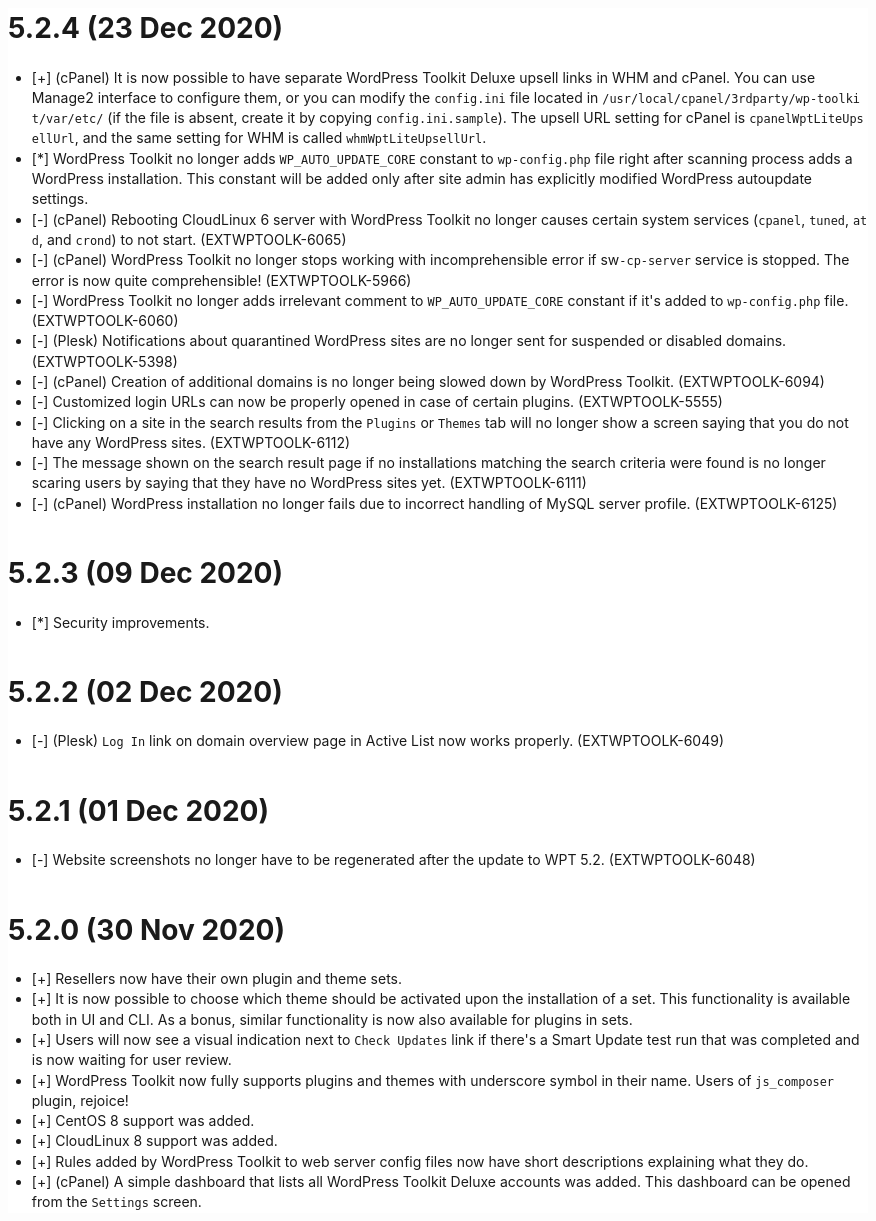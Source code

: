 # 5.2.4 (23 Dec 2020)

* [+] (cPanel) It is now possible to have separate WordPress Toolkit Deluxe upsell links in WHM and cPanel. You can use Manage2 interface to configure them, or you can modify the `config.ini` file located in `/usr/local/cpanel/3rdparty/wp-toolkit/var/etc/` (if the file is absent, create it by copying `config.ini.sample`). The upsell URL setting for cPanel is `cpanelWptLiteUpsellUrl`, and the same setting for WHM is called `whmWptLiteUpsellUrl`.
* [*] WordPress Toolkit no longer adds `WP_AUTO_UPDATE_CORE` constant to `wp-config.php` file right after scanning process adds a WordPress installation. This constant will be added only after site admin has explicitly modified WordPress autoupdate settings.
* [-] (cPanel) Rebooting CloudLinux 6 server with WordPress Toolkit no longer causes certain system services (`cpanel`, `tuned`, `atd`, and `crond`) to not start. (EXTWPTOOLK-6065)
* [-] (cPanel) WordPress Toolkit no longer stops working with incomprehensible error if sw`-cp-server` service is stopped. The error is now quite comprehensible! (EXTWPTOOLK-5966)
* [-] WordPress Toolkit no longer adds irrelevant comment to `WP_AUTO_UPDATE_CORE` constant if it's added to `wp-config.php` file. (EXTWPTOOLK-6060)
* [-] (Plesk) Notifications about quarantined WordPress sites are no longer sent for suspended or disabled domains. (EXTWPTOOLK-5398)
* [-] (cPanel) Creation of additional domains is no longer being slowed down by WordPress Toolkit. (EXTWPTOOLK-6094)
* [-] Customized login URLs can now be properly opened in case of certain plugins. (EXTWPTOOLK-5555)
* [-] Clicking on a site in the search results from the `Plugins` or `Themes` tab will no longer show a screen saying that you do not have any WordPress sites. (EXTWPTOOLK-6112)
* [-] The message shown on the search result page if no installations matching the search criteria were found is no longer scaring users by saying that they have no WordPress sites yet. (EXTWPTOOLK-6111)
* [-] (cPanel) WordPress installation no longer fails due to incorrect handling of MySQL server profile. (EXTWPTOOLK-6125)

# 5.2.3 (09 Dec 2020)

* [*] Security improvements.

# 5.2.2 (02 Dec 2020)

* [-] (Plesk) `Log In` link on domain overview page in Active List now works properly. (EXTWPTOOLK-6049)

# 5.2.1 (01 Dec 2020)

* [-] Website screenshots no longer have to be regenerated after the update to WPT 5.2. (EXTWPTOOLK-6048)

# 5.2.0 (30 Nov 2020)

* [+] Resellers now have their own plugin and theme sets.
* [+] It is now possible to choose which theme should be activated upon the installation of a set. This functionality is available both in UI and CLI. As a bonus, similar functionality is now also available for plugins in sets.
* [+] Users will now see a visual indication next to `Check Updates` link if there's a Smart Update test run that was completed and is now waiting for user review.
* [+] WordPress Toolkit now fully supports plugins and themes with underscore symbol in their name. Users of `js_composer` plugin, rejoice!
* [+] CentOS 8 support was added.
* [+] CloudLinux 8 support was added.
* [+] Rules added by WordPress Toolkit to web server config files now have short descriptions explaining what they do.
* [+] (cPanel) A simple dashboard that lists all WordPress Toolkit Deluxe accounts was added. This dashboard can be opened from the `Settings` screen.